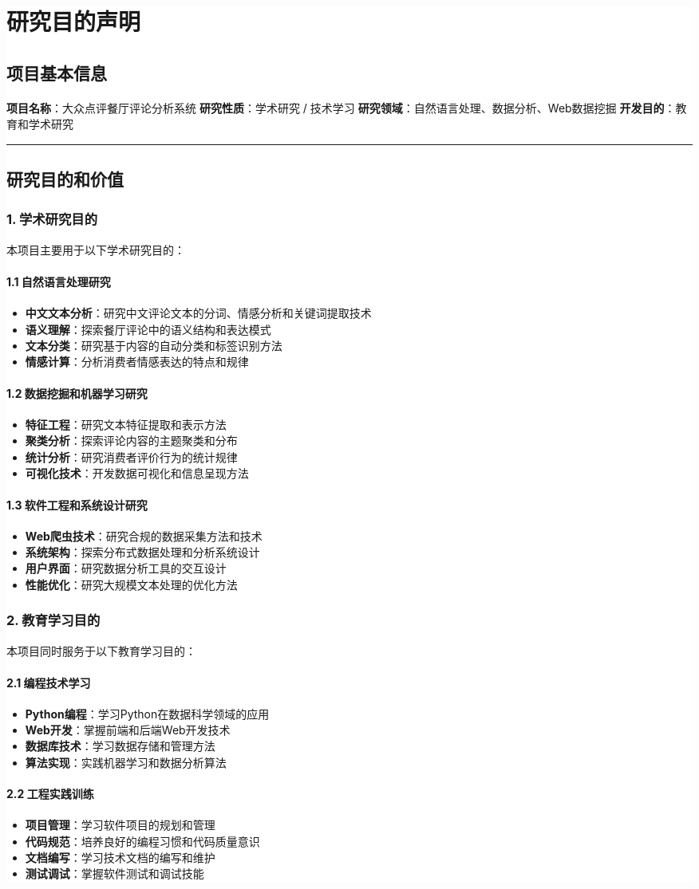 # 研究目的声明

## 项目基本信息

**项目名称**：大众点评餐厅评论分析系统
**研究性质**：学术研究 / 技术学习
**研究领域**：自然语言处理、数据分析、Web数据挖掘
**开发目的**：教育和学术研究

---

## 研究目的和价值

### 1. 学术研究目的
本项目主要用于以下学术研究目的：

#### 1.1 自然语言处理研究
- **中文文本分析**：研究中文评论文本的分词、情感分析和关键词提取技术
- **语义理解**：探索餐厅评论中的语义结构和表达模式
- **文本分类**：研究基于内容的自动分类和标签识别方法
- **情感计算**：分析消费者情感表达的特点和规律

#### 1.2 数据挖掘和机器学习研究
- **特征工程**：研究文本特征提取和表示方法
- **聚类分析**：探索评论内容的主题聚类和分布
- **统计分析**：研究消费者评价行为的统计规律
- **可视化技术**：开发数据可视化和信息呈现方法

#### 1.3 软件工程和系统设计研究
- **Web爬虫技术**：研究合规的数据采集方法和技术
- **系统架构**：探索分布式数据处理和分析系统设计
- **用户界面**：研究数据分析工具的交互设计
- **性能优化**：研究大规模文本处理的优化方法

### 2. 教育学习目的
本项目同时服务于以下教育学习目的：

#### 2.1 编程技术学习
- **Python编程**：学习Python在数据科学领域的应用
- **Web开发**：掌握前端和后端Web开发技术
- **数据库技术**：学习数据存储和管理方法
- **算法实现**：实践机器学习和数据分析算法

#### 2.2 工程实践训练
- **项目管理**：学习软件项目的规划和管理
- **代码规范**：培养良好的编程习惯和代码质量意识
- **文档编写**：学习技术文档的编写和维护
- **测试调试**：掌握软件测试和调试技能
